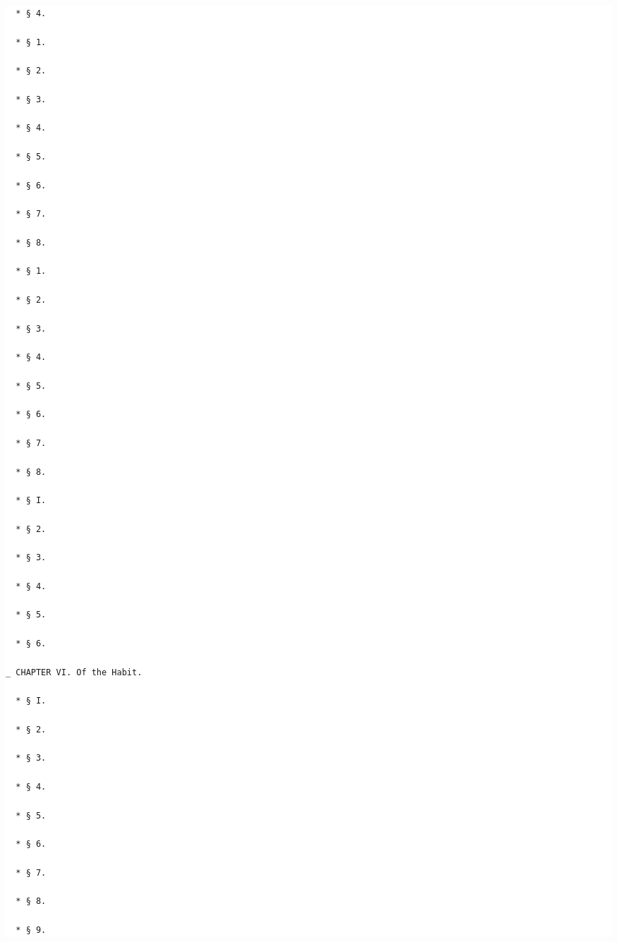       * § 4. 

      * § 1. 

      * § 2. 

      * § 3. 

      * § 4. 

      * § 5. 

      * § 6. 

      * § 7. 

      * § 8. 

      * § 1. 

      * § 2. 

      * § 3. 

      * § 4. 

      * § 5. 

      * § 6. 

      * § 7. 

      * § 8. 

      * § I. 

      * § 2. 

      * § 3. 

      * § 4. 

      * § 5. 

      * § 6.

    _ CHAPTER VI. Of the Habit.

      * § I.

      * § 2.

      * § 3.

      * § 4.

      * § 5.

      * § 6.

      * § 7.

      * § 8.

      * § 9.
